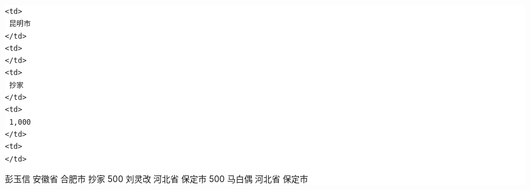     <td>
     昆明市
    </td>
    <td>
    </td>
    <td>
     抄家
    </td>
    <td>
     1,000
    </td>
    <td>
    </td>
   </tr>
   <tr>
    <td>
     彭玉信
    </td>
    <td>
     安徽省
    </td>
    <td>
     合肥市
    </td>
    <td>
    </td>
    <td>
     抄家
    </td>
    <td>
     500
    </td>
    <td>
    </td>
   </tr>
   <tr>
    <td>
     刘灵改
    </td>
    <td>
     河北省
    </td>
    <td>
     保定市
    </td>
    <td>
    </td>
    <td>
    </td>
    <td>
     500
    </td>
    <td>
    </td>
   </tr>
   <tr>
    <td>
     马白偶
    </td>
    <td>
     河北省
    </td>
    <td>
     保定市